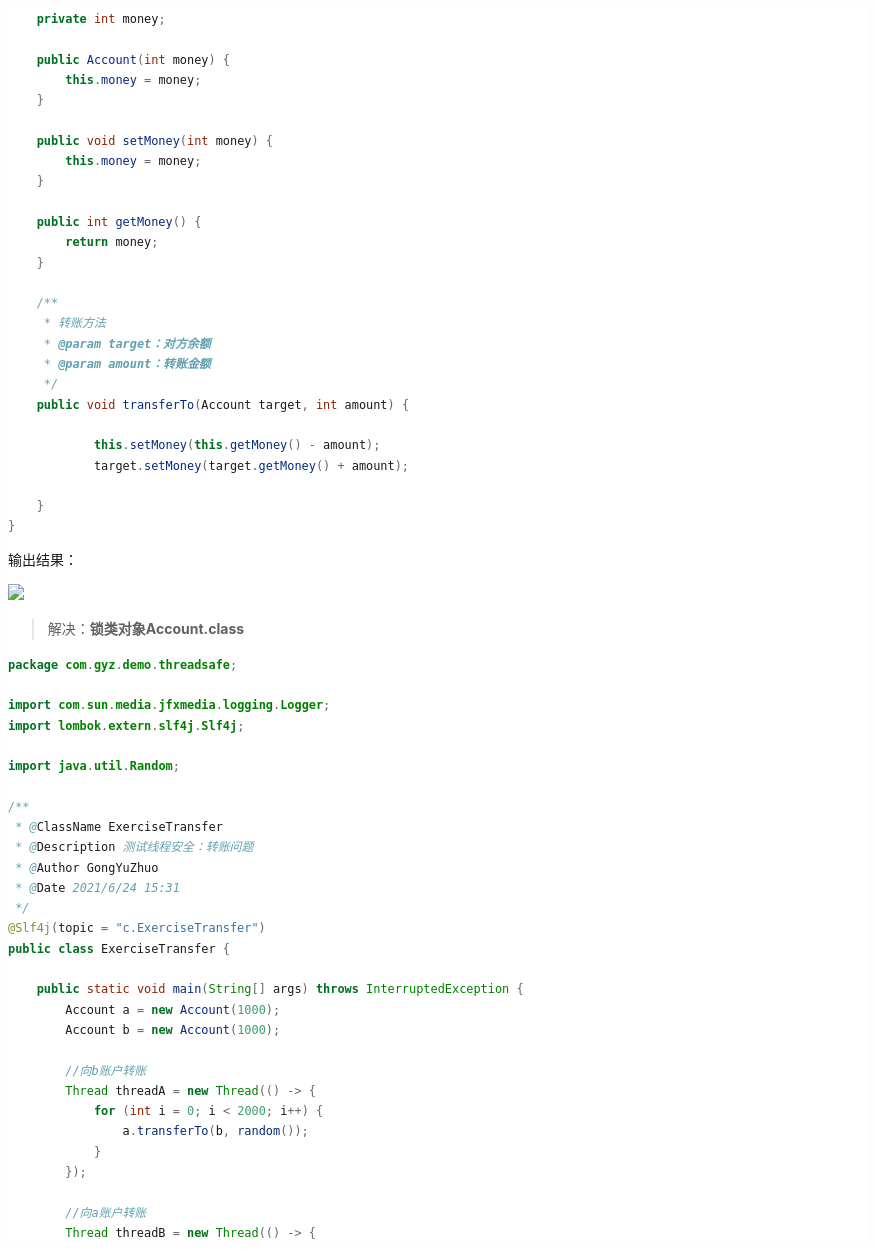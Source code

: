 ```java
    private int money;

    public Account(int money) {
        this.money = money;
    }

    public void setMoney(int money) {
        this.money = money;
    }

    public int getMoney() {
        return money;
    }

    /**
     * 转账方法
     * @param target：对方余额
     * @param amount：转账金额
     */
    public void transferTo(Account target, int amount) {

            this.setMoney(this.getMoney() - amount);
            target.setMoney(target.getMoney() + amount);

    }
}
```

输出结果：

<img src="https://studyimages.oss-cn-beijing.aliyuncs.com/img/Concurrent/202207151755664.png" />

> 解决：**锁类对象Account.class**

```java
package com.gyz.demo.threadsafe;

import com.sun.media.jfxmedia.logging.Logger;
import lombok.extern.slf4j.Slf4j;

import java.util.Random;

/**
 * @ClassName ExerciseTransfer
 * @Description 测试线程安全：转账问题
 * @Author GongYuZhuo
 * @Date 2021/6/24 15:31
 */
@Slf4j(topic = "c.ExerciseTransfer")
public class ExerciseTransfer {

    public static void main(String[] args) throws InterruptedException {
        Account a = new Account(1000);
        Account b = new Account(1000);

        //向b账户转账
        Thread threadA = new Thread(() -> {
            for (int i = 0; i < 2000; i++) {
                a.transferTo(b, random());
            }
        });

        //向a账户转账
        Thread threadB = new Thread(() -> {
```